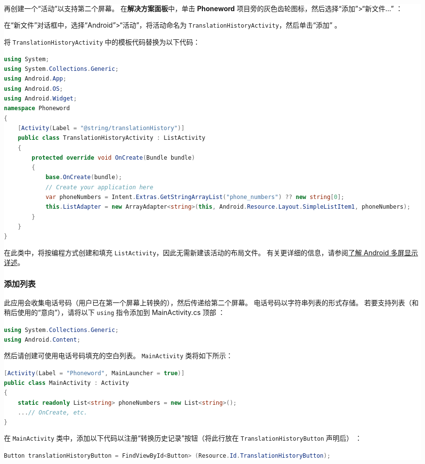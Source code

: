 再创建一个“活动”以支持第二个屏幕。 在**解决方案面板**中，单击 **Phoneword** 项目旁的灰色齿轮图标，然后选择“添加”>“新文件...”  ：

在“新文件”对话框中，选择“Android”>“活动”，将活动命名为 `TranslationHistoryActivity`，然后单击“添加”    。

将 `TranslationHistoryActivity` 中的模板代码替换为以下代码：

```csharp
using System;
using System.Collections.Generic;
using Android.App;
using Android.OS;
using Android.Widget;
namespace Phoneword
{
    [Activity(Label = "@string/translationHistory")]
    public class TranslationHistoryActivity : ListActivity
    {
        protected override void OnCreate(Bundle bundle)
        {
            base.OnCreate(bundle);
            // Create your application here
            var phoneNumbers = Intent.Extras.GetStringArrayList("phone_numbers") ?? new string[0];
            this.ListAdapter = new ArrayAdapter<string>(this, Android.Resource.Layout.SimpleListItem1, phoneNumbers);
        }
    }
}
```

在此类中，将按编程方式创建和填充 `ListActivity`，因此无需新建该活动的布局文件。 有关更详细的信息，请参阅[了解 Android 多屏显示详述](~/android/get-started/hello-android-multiscreen/hello-android-multiscreen-deepdive.md)。

### <a name="adding-a-list"></a>添加列表

此应用会收集电话号码（用户已在第一个屏幕上转换的），然后传递给第二个屏幕。 电话号码以字符串列表的形式存储。 若要支持列表（和稍后使用的“意向”），请将以下 `using` 指令添加到 MainActivity.cs 顶部  ：

```csharp
using System.Collections.Generic;
using Android.Content;
```

然后请创建可使用电话号码填充的空白列表。 `MainActivity` 类将如下所示：

```csharp
[Activity(Label = "Phoneword", MainLauncher = true)]
public class MainActivity : Activity
{
    static readonly List<string> phoneNumbers = new List<string>();
    ...// OnCreate, etc.
}
```

在 `MainActivity` 类中，添加以下代码以注册“转换历史记录”按钮（将此行放在 `TranslationHistoryButton` 声明后）  ：

```csharp
Button translationHistoryButton = FindViewById<Button> (Resource.Id.TranslationHistoryButton);
```
